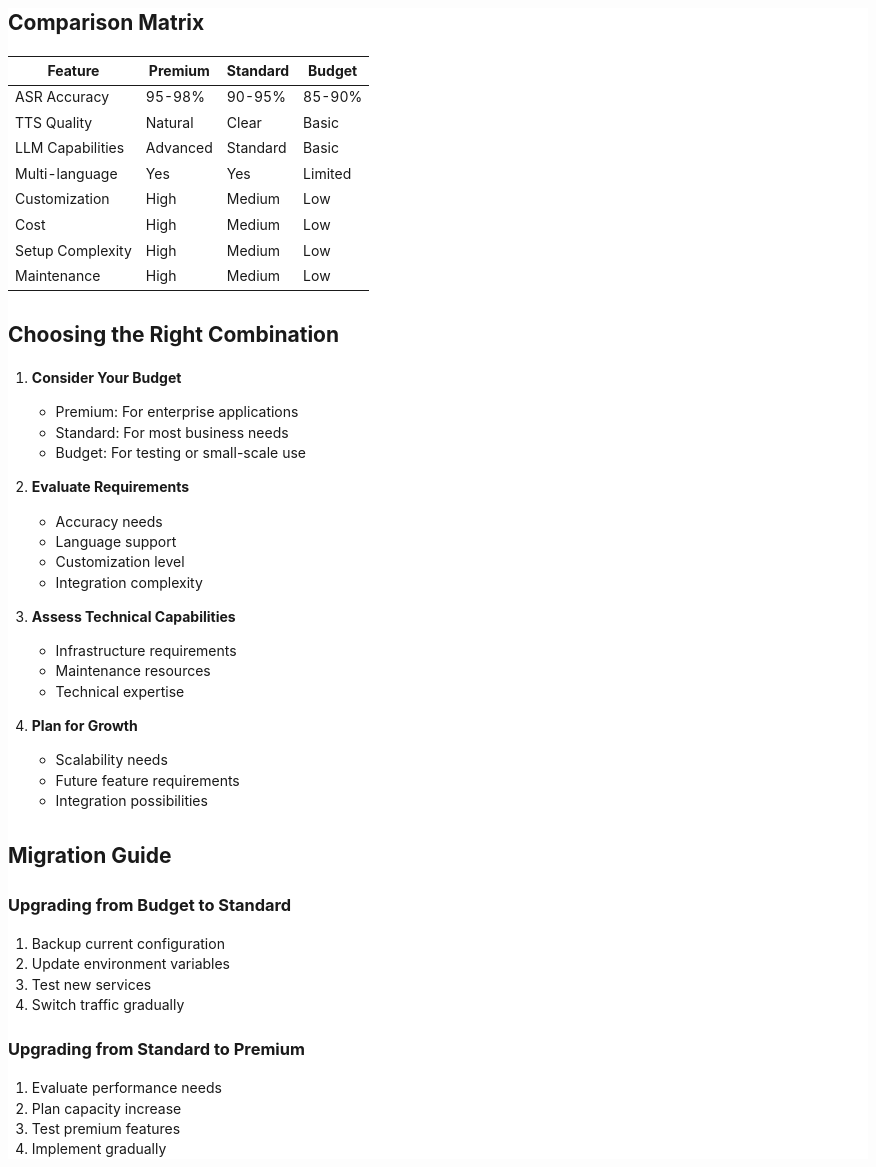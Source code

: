 ## Comparison Matrix

| Feature | Premium | Standard | Budget |
|---------|---------|----------|--------|
| ASR Accuracy | 95-98% | 90-95% | 85-90% |
| TTS Quality | Natural | Clear | Basic |
| LLM Capabilities | Advanced | Standard | Basic |
| Multi-language | Yes | Yes | Limited |
| Customization | High | Medium | Low |
| Cost | High | Medium | Low |
| Setup Complexity | High | Medium | Low |
| Maintenance | High | Medium | Low |

## Choosing the Right Combination

1. **Consider Your Budget**
   - Premium: For enterprise applications
   - Standard: For most business needs
   - Budget: For testing or small-scale use

2. **Evaluate Requirements**
   - Accuracy needs
   - Language support
   - Customization level
   - Integration complexity

3. **Assess Technical Capabilities**
   - Infrastructure requirements
   - Maintenance resources
   - Technical expertise

4. **Plan for Growth**
   - Scalability needs
   - Future feature requirements
   - Integration possibilities

## Migration Guide

### Upgrading from Budget to Standard
1. Backup current configuration
2. Update environment variables
3. Test new services
4. Switch traffic gradually

### Upgrading from Standard to Premium
1. Evaluate performance needs
2. Plan capacity increase
3. Test premium features
4. Implement gradually
